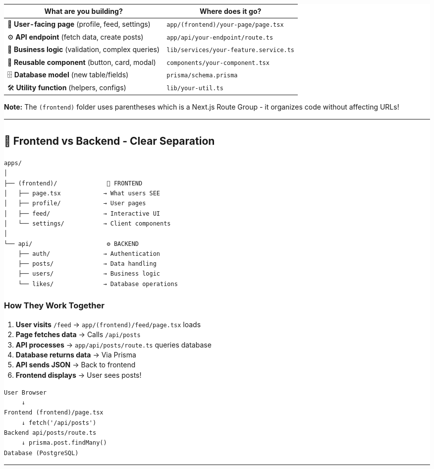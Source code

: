 | What are you building?                              | Where does it go?                      |
| --------------------------------------------------- | -------------------------------------- |
| 🎨 **User-facing page** (profile, feed, settings)   | `app/(frontend)/your-page/page.tsx`    |
| ⚙️ **API endpoint** (fetch data, create posts)      | `app/api/your-endpoint/route.ts`       |
| 💼 **Business logic** (validation, complex queries) | `lib/services/your-feature.service.ts` |
| 🧩 **Reusable component** (button, card, modal)     | `components/your-component.tsx`        |
| 🗄️ **Database model** (new table/fields)            | `prisma/schema.prisma`                 |
| 🛠️ **Utility function** (helpers, configs)          | `lib/your-util.ts`                     |

**Note:** The `(frontend)` folder uses parentheses which is a Next.js Route Group - it organizes code without affecting URLs!

---

## 🎯 Frontend vs Backend - Clear Separation

```
apps/
│
├── (frontend)/              🎨 FRONTEND
│   ├── page.tsx            → What users SEE
│   ├── profile/            → User pages
│   ├── feed/               → Interactive UI
│   └── settings/           → Client components
│
└── api/                     ⚙️ BACKEND
    ├── auth/               → Authentication
    ├── posts/              → Data handling
    ├── users/              → Business logic
    └── likes/              → Database operations
```

### How They Work Together

1. **User visits** `/feed` → `app/(frontend)/feed/page.tsx` loads
2. **Page fetches data** → Calls `/api/posts`
3. **API processes** → `app/api/posts/route.ts` queries database
4. **Database returns data** → Via Prisma
5. **API sends JSON** → Back to frontend
6. **Frontend displays** → User sees posts!

```
User Browser
     ↓
Frontend (frontend)/page.tsx
     ↓ fetch('/api/posts')
Backend api/posts/route.ts
     ↓ prisma.post.findMany()
Database (PostgreSQL)
```

---